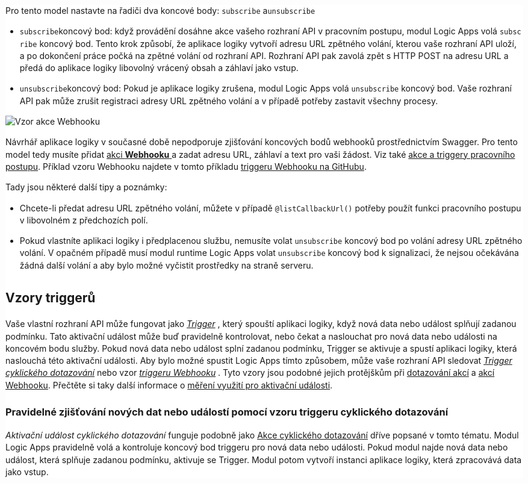 Pro tento model nastavte na řadiči dva koncové body: `subscribe` a`unsubscribe`

*  `subscribe`koncový bod: když provádění dosáhne akce vašeho rozhraní API v pracovním postupu, modul Logic Apps volá `subscribe` koncový bod. Tento krok způsobí, že aplikace logiky vytvoří adresu URL zpětného volání, kterou vaše rozhraní API uloží, a po dokončení práce počká na zpětné volání od rozhraní API. Rozhraní API pak zavolá zpět s HTTP POST na adresu URL a předá do aplikace logiky libovolný vrácený obsah a záhlaví jako vstup.

* `unsubscribe`koncový bod: Pokud je aplikace logiky zrušena, modul Logic Apps volá `unsubscribe` koncový bod. Vaše rozhraní API pak může zrušit registraci adresy URL zpětného volání a v případě potřeby zastavit všechny procesy.

![Vzor akce Webhooku](./media/logic-apps-create-api-app/custom-api-webhook-action-pattern.png)

Návrhář aplikace logiky v současné době nepodporuje zjišťování koncových bodů webhooků prostřednictvím Swagger. Pro tento model tedy musíte přidat [akci **Webhooku** ](../connectors/connectors-native-webhook.md) a zadat adresu URL, záhlaví a text pro vaši žádost. Viz také [akce a triggery pracovního postupu](logic-apps-workflow-actions-triggers.md#apiconnection-webhook-action). Příklad vzoru Webhooku najdete v tomto příkladu [triggeru Webhooku na GitHubu](https://github.com/logicappsio/LogicAppTriggersExample/blob/master/LogicAppTriggers/Controllers/WebhookTriggerController.cs).

Tady jsou některé další tipy a poznámky:

* Chcete-li předat adresu URL zpětného volání, můžete v případě `@listCallbackUrl()` potřeby použít funkci pracovního postupu v libovolném z předchozích polí.

* Pokud vlastníte aplikaci logiky i předplacenou službu, nemusíte volat `unsubscribe` koncový bod po volání adresy URL zpětného volání. V opačném případě musí modul runtime Logic Apps volat `unsubscribe` koncový bod k signalizaci, že nejsou očekávána žádná další volání a aby bylo možné vyčistit prostředky na straně serveru.

<a name="triggers"></a>

## <a name="trigger-patterns"></a>Vzory triggerů

Vaše vlastní rozhraní API může fungovat jako [*Trigger*](./logic-apps-overview.md#logic-app-concepts) , který spouští aplikaci logiky, když nová data nebo událost splňují zadanou podmínku. Tato aktivační událost může buď pravidelně kontrolovat, nebo čekat a naslouchat pro nová data nebo události na koncovém bodu služby. Pokud nová data nebo událost splní zadanou podmínku, Trigger se aktivuje a spustí aplikaci logiky, která naslouchá této aktivační události. Aby bylo možné spustit Logic Apps tímto způsobem, může vaše rozhraní API sledovat [*Trigger cyklického dotazování*](#polling-triggers) nebo vzor [*triggeru Webhooku*](#webhook-triggers) . Tyto vzory jsou podobné jejich protějškům při [dotazování akcí](#async-pattern) a [akcí Webhooku](#webhook-actions). Přečtěte si taky další informace o [měření využití pro aktivační události](logic-apps-pricing.md).

<a name="polling-triggers"></a>

### <a name="check-for-new-data-or-events-regularly-with-the-polling-trigger-pattern"></a>Pravidelné zjišťování nových dat nebo událostí pomocí vzoru triggeru cyklického dotazování

*Aktivační událost cyklického dotazování* funguje podobně jako [Akce cyklického dotazování](#async-pattern) dříve popsané v tomto tématu. Modul Logic Apps pravidelně volá a kontroluje koncový bod triggeru pro nová data nebo události. Pokud modul najde nová data nebo událost, která splňuje zadanou podmínku, aktivuje se Trigger. Modul potom vytvoří instanci aplikace logiky, která zpracovává data jako vstup. 
